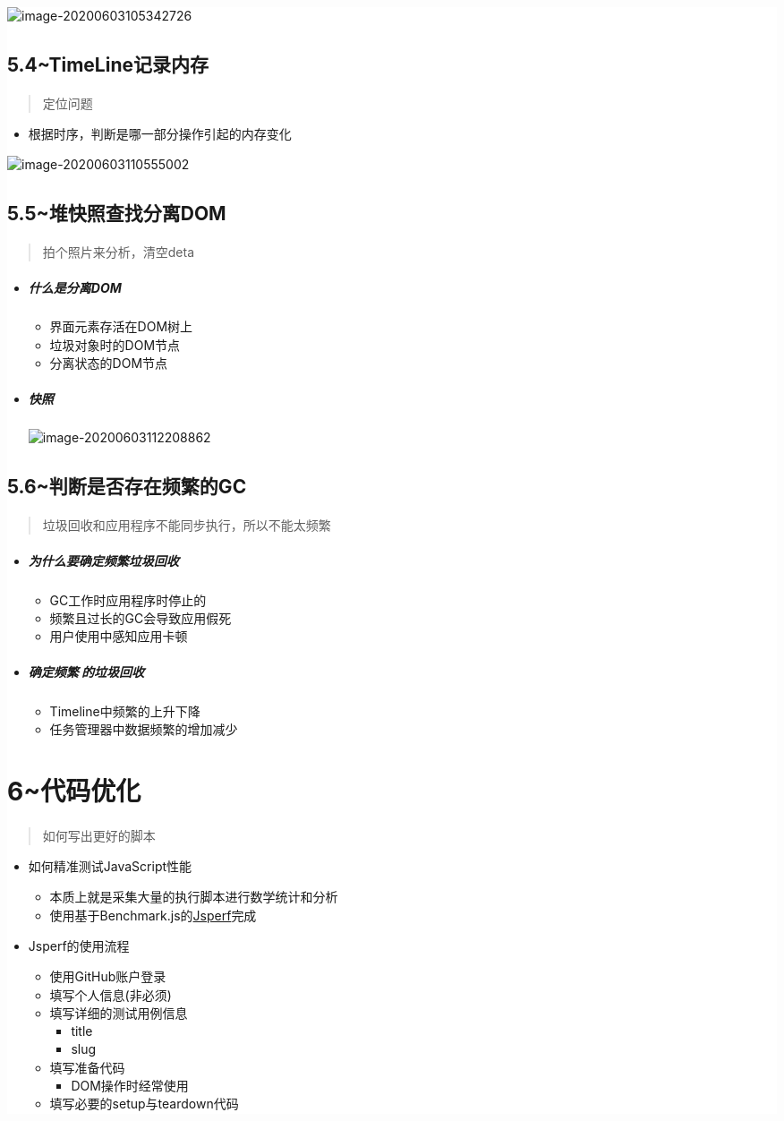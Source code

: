 ![image-20200603105342726](C:\Users\Abel\AppData\Roaming\Typora\typora-user-images\image-20200603105342726.png)

## 5.4~TimeLine记录内存

> 定位问题

- 根据时序，判断是哪一部分操作引起的内存变化

![image-20200603110555002](C:\Users\Abel\AppData\Roaming\Typora\typora-user-images\image-20200603110555002.png)

## 5.5~堆快照查找分离DOM

> 拍个照片来分析，清空deta

- ##### 什么是分离DOM

  - 界面元素存活在DOM树上
  - 垃圾对象时的DOM节点
  - 分离状态的DOM节点

- ##### 快照

  ![image-20200603112208862](C:\Users\Abel\AppData\Roaming\Typora\typora-user-images\image-20200603112208862.png)

## 5.6~判断是否存在频繁的GC

> 垃圾回收和应用程序不能同步执行，所以不能太频繁

- ##### 为什么要确定频繁垃圾回收

  - GC工作时应用程序时停止的
  - 频繁且过长的GC会导致应用假死
  - 用户使用中感知应用卡顿

- ##### 确定频繁 的垃圾回收

  - Timeline中频繁的上升下降
  - 任务管理器中数据频繁的增加减少

# 6~代码优化

> 如何写出更好的脚本

- 如何精准测试JavaScript性能
  - 本质上就是采集大量的执行脚本进行数学统计和分析
  - 使用基于Benchmark.js的[Jsperf](https://jsperf.com/)完成

- Jsperf的使用流程

  - 使用GitHub账户登录
  - 填写个人信息(非必须)
  - 填写详细的测试用例信息
    - title
    - slug
  - 填写准备代码
    - DOM操作时经常使用
  - 填写必要的setup与teardown代码

